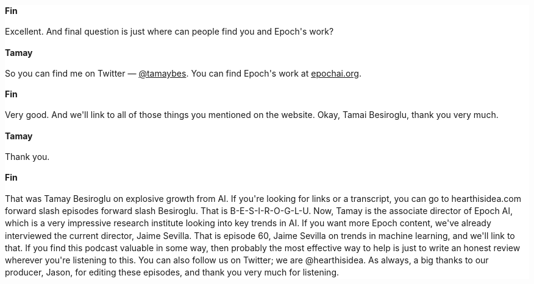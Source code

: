 **Fin**

Excellent. And final question is just where can people find you and Epoch's work?

**Tamay**

So you can find me on Twitter — [@tamaybes](https://x.com/tamaybes). You can find Epoch's work at [epochai.org](https://epochai.org/).

**Fin**

Very good. And we'll link to all of those things you mentioned on the website. Okay, Tamai Besiroglu, thank you very much.

**Tamay**

Thank you.

**Fin**

That was Tamay Besiroglu on explosive growth from AI. If you're looking for links or a transcript, you can go to hearthisidea.com forward slash episodes forward slash Besiroglu. That is B-E-S-I-R-O-G-L-U. Now, Tamay is the associate director of Epoch AI, which is a very impressive research institute looking into key trends in AI. If you want more Epoch content, we've already interviewed the current director, Jaime Sevilla. That is episode 60, Jaime Sevilla on trends in machine learning, and we'll link to that. If you find this podcast valuable in some way, then probably the most effective way to help is just to write an honest review wherever you're listening to this. You can also follow us on Twitter; we are @hearthisidea. As always, a big thanks to our producer, Jason, for editing these episodes, and thank you very much for listening.

